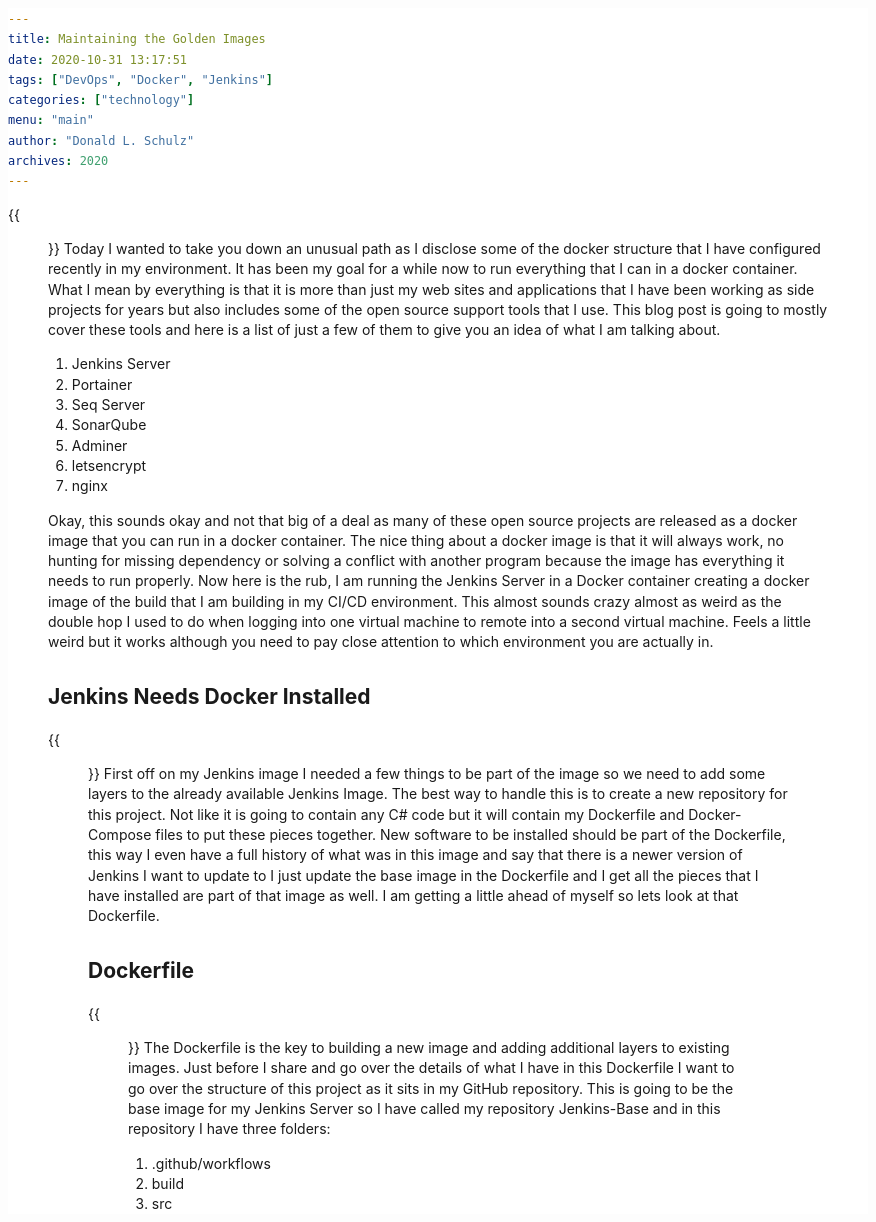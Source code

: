 ```yaml
---
title: Maintaining the Golden Images
date: 2020-10-31 13:17:51
tags: ["DevOps", "Docker", "Jenkins"]
categories: ["technology"]
menu: "main"
author: "Donald L. Schulz"
archives: 2020
---
```

{{<figure class="right" width="400" alt="Golden Image" src="/images/goldenImage.jpg">}} 
Today I wanted to take you down an unusual path as I disclose some of the docker structure that I have configured recently in my environment.  It has been my goal for a while now to run everything that I can in a docker container.  What I mean by everything is that it is more than just my web sites and applications that I have been working as side projects for years but also includes some of the open source support tools that I use.  This blog post is going to mostly cover these tools and here is a list of just a few of them to give you an idea of what I am talking about.
1. Jenkins Server
1. Portainer
1. Seq Server
1. SonarQube
1. Adminer
1. letsencrypt
1. nginx

Okay, this sounds okay and not that big of a deal as many of these open source projects are released as a docker image that you can run in a docker container.  The nice thing about a docker image is that it will always work, no hunting for missing dependency or solving a conflict with another program because the image has everything it needs to run properly.  Now here is the rub, I am running the Jenkins Server in a Docker container creating a docker image of the build that I am building in my CI/CD environment.  This almost sounds crazy almost as weird as the double hop I used to do when logging into one virtual machine to remote into a second virtual machine.  Feels a little weird but it works although you need to pay close attention to which environment you are actually in.

Jenkins Needs Docker Installed
------------------------------
{{<figure class="left" width="200" alt="Jenkins" src="/images/Jenkins.png">}}
First off on my Jenkins image I needed a few things to be part of the image so we need to add some layers to the already available Jenkins Image.  The best way to handle this is to create a new repository for this project.  Not like it is going to contain any C# code but it will contain my Dockerfile and Docker-Compose files to put these pieces together.  New software to be installed should be part of the Dockerfile, this way I even have a full history of what was in this image and say that there is a newer version of Jenkins I want to update to I just update the base image in the Dockerfile and I get all the pieces that I have installed are part of that image as well.  I am getting a little ahead of myself so lets look at that Dockerfile.

Dockerfile
----------
{{<figure class="right" width="250" alt="Docker" src="/images/docker.png">}} 
The Dockerfile is the key to building a new image and adding additional layers to existing images.  Just before I share and go over the details of what I have in this Dockerfile I want to go over the structure of this project as it sits in my GitHub repository.  This is going to be the base image for my Jenkins Server so I have called my repository Jenkins-Base and in this repository I have three folders:
1. .github/workflows
1. build
1. src
